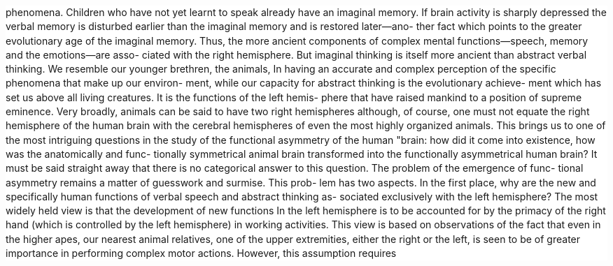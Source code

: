 phenomena. Children who have not 
yet learnt to speak already have an 
imaginal memory. If brain activity is 
sharply depressed the verbal memory 
is disturbed earlier than the imaginal 
memory and is restored later—ano- 
ther fact which points to the greater 
evolutionary age of the imaginal 
memory. 
Thus, the more ancient components 
of complex mental functions—speech, 
memory and the emotions—are asso- 
ciated with the right hemisphere. But 
imaginal thinking is itself more ancient 
than abstract verbal thinking. We 
resemble our younger brethren, the 
animals, In having an accurate and 
complex perception of the specific 
phenomena that make up our environ- 
ment, while our capacity for abstract 
thinking is the evolutionary achieve- 
ment which has set us above all living 
creatures. 
It is the functions of the left hemis- 
phere that have raised mankind to a 
position of supreme eminence. Very 
broadly, animals can be said to have 
two right hemispheres although, of 
course, one must not equate the right 
hemisphere of the human brain with 
the cerebral hemispheres of even the 
most highly organized animals. 
This brings us to one of the most 
intriguing questions in the study of 
the functional asymmetry of the human 
"brain: how did it come into existence, 
how was the anatomically and func- 
tionally symmetrical animal brain 
transformed into the functionally 
asymmetrical human brain? It must 
be said straight away that there is 
no categorical answer to this question. 
The problem of the emergence of func- 
tional asymmetry remains a matter 
of guesswork and surmise. This prob- 
lem has two aspects. 
In the first place, why are the new 
and specifically human functions of 
verbal speech and abstract thinking as- 
sociated exclusively with the left 
hemisphere? The most widely held 
view is that the development of new 
functions In the left hemisphere is to 
be accounted for by the primacy of the 
right hand (which is controlled by the 
left hemisphere) in working activities. 
This view is based on observations 
of the fact that even in the higher 
apes, our nearest animal relatives, one 
of the upper extremities, either the 
right or the left, is seen to be of 
greater importance in performing 
complex motor actions. 
However, this assumption requires 